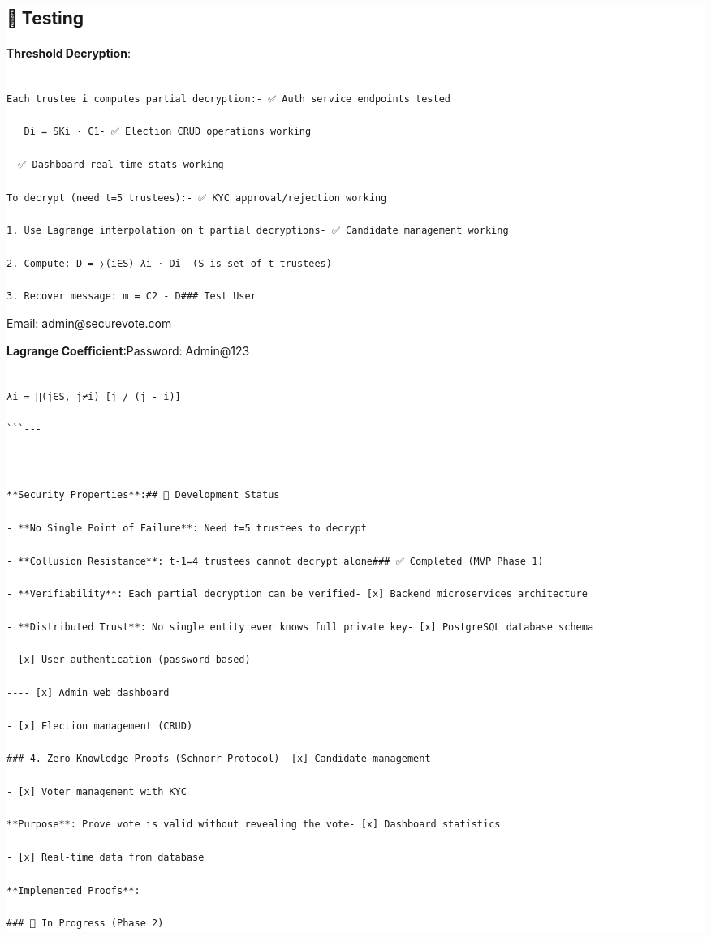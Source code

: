    ```- **PostgreSQL** with parameterized queries (SQL injection prevention)
```

## 🧪 Testing

**Threshold Decryption**:

```### Current Status

Each trustee i computes partial decryption:- ✅ Auth service endpoints tested

   Di = SKi · C1- ✅ Election CRUD operations working

- ✅ Dashboard real-time stats working

To decrypt (need t=5 trustees):- ✅ KYC approval/rejection working

1. Use Lagrange interpolation on t partial decryptions- ✅ Candidate management working

2. Compute: D = ∑(i∈S) λi · Di  (S is set of t trustees)

3. Recover message: m = C2 - D### Test User

``````

Email: admin@securevote.com

**Lagrange Coefficient**:Password: Admin@123

``````

λi = ∏(j∈S, j≠i) [j / (j - i)]

```---



**Security Properties**:## 📝 Development Status

- **No Single Point of Failure**: Need t=5 trustees to decrypt

- **Collusion Resistance**: t-1=4 trustees cannot decrypt alone### ✅ Completed (MVP Phase 1)

- **Verifiability**: Each partial decryption can be verified- [x] Backend microservices architecture

- **Distributed Trust**: No single entity ever knows full private key- [x] PostgreSQL database schema

- [x] User authentication (password-based)

---- [x] Admin web dashboard

- [x] Election management (CRUD)

### 4. Zero-Knowledge Proofs (Schnorr Protocol)- [x] Candidate management

- [x] Voter management with KYC

**Purpose**: Prove vote is valid without revealing the vote- [x] Dashboard statistics

- [x] Real-time data from database

**Implemented Proofs**:

### 🚧 In Progress (Phase 2)
``````